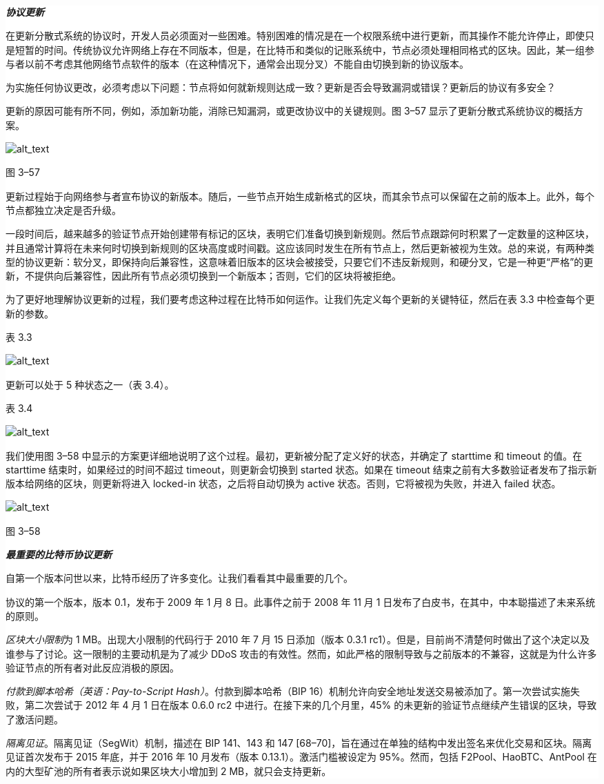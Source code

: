 
***协议更新***

在更新分散式系统的协议时，开发人员必须面对一些困难。特别困难的情况是在一个权限系统中进行更新，而其操作不能允许停止，即使只是短暂的时间。传统协议允许网络上存在不同版本，但是，在比特币和类似的记账系统中，节点必须处理相同格式的区块。因此，某一组参与者以前不考虑其他网络节点软件的版本（在这种情况下，通常会出现分叉）不能自由切换到新的协议版本。

为实施任何协议更改，必须考虑以下问题：节点将如何就新规则达成一致？更新是否会导致漏洞或错误？更新后的协议有多安全？

更新的原因可能有所不同，例如，添加新功能，消除已知漏洞，或更改协议中的关键规则。图 3–57 显示了更新分散式系统协议的概括方案。


![alt_text](images/image61.png "image_tooltip")


图 3–57

更新过程始于向网络参与者宣布协议的新版本。随后，一些节点开始生成新格式的区块，而其余节点可以保留在之前的版本上。此外，每个节点都独立决定是否升级。

一段时间后，越来越多的验证节点开始创建带有标记的区块，表明它们准备切换到新规则。然后节点跟踪何时积累了一定数量的这种区块，并且通常计算将在未来何时切换到新规则的区块高度或时间戳。这应该同时发生在所有节点上，然后更新被视为生效。总的来说，有两种类型的协议更新：软分叉，即保持向后兼容性，这意味着旧版本的区块会被接受，只要它们不违反新规则，和硬分叉，它是一种更“严格”的更新，不提供向后兼容性，因此所有节点必须切换到一个新版本；否则，它们的区块将被拒绝。

为了更好地理解协议更新的过程，我们要考虑这种过程在比特币如何运作。让我们先定义每个更新的关键特征，然后在表 3.3 中检查每个更新的参数。

表 3.3 


![alt_text](images/image62.png "image_tooltip")


更新可以处于 5 种状态之一（表 3.4）。

表 3.4 


![alt_text](images/image63.png "image_tooltip")


我们使用图 3–58 中显示的方案更详细地说明了这个过程。最初，更新被分配了定义好的状态，并确定了 starttime 和 timeout 的值。在 starttime 结束时，如果经过的时间不超过 timeout，则更新会切换到 started 状态。如果在 timeout 结束之前有大多数验证者发布了指示新版本给网络的区块，则更新将进入 locked-in 状态，之后将自动切换为 active 状态。否则，它将被视为失败，并进入 failed 状态。


![alt_text](images/image64.png "image_tooltip")


图 3–58

***最重要的比特币协议更新***

自第一个版本问世以来，比特币经历了许多变化。让我们看看其中最重要的几个。

协议的第一个版本，版本 0.1，发布于 2009 年 1 月 8 日。此事件之前于 2008 年 11 月 1 日发布了白皮书，在其中，中本聪描述了未来系统的原则。

*区块大小限制*为 1 MB。出现大小限制的代码行于 2010 年 7 月 15 日添加（版本 0.3.1 rc1）。但是，目前尚不清楚何时做出了这个决定以及谁参与了讨论。这一限制的主要动机是为了减少 DDoS 攻击的有效性。然而，如此严格的限制导致与之前版本的不兼容，这就是为什么许多验证节点的所有者对此反应消极的原因。

*付款到脚本哈希（英语：Pay-to-Script Hash）*。付款到脚本哈希（BIP 16）机制允许向安全地址发送交易被添加了。第一次尝试实施失败，第二次尝试于 2012 年 4 月 1 日在版本 0.6.0 rc2 中进行。在接下来的几个月里，45% 的未更新的验证节点继续产生错误的区块，导致了激活问题。

*隔离见证*。隔离见证（SegWit）机制，描述在 BIP 141、143 和 147 [68–70]，旨在通过在单独的结构中发出签名来优化交易和区块。隔离见证首次发布于 2015 年底，并于 2016 年 10 月发布（版本 0.13.1）。激活门槛被设定为 95%。然而，包括 F2Pool、HaoBTC、AntPool 在内的大型矿池的所有者表示说如果区块大小增加到 2 MB，就只会支持更新。

